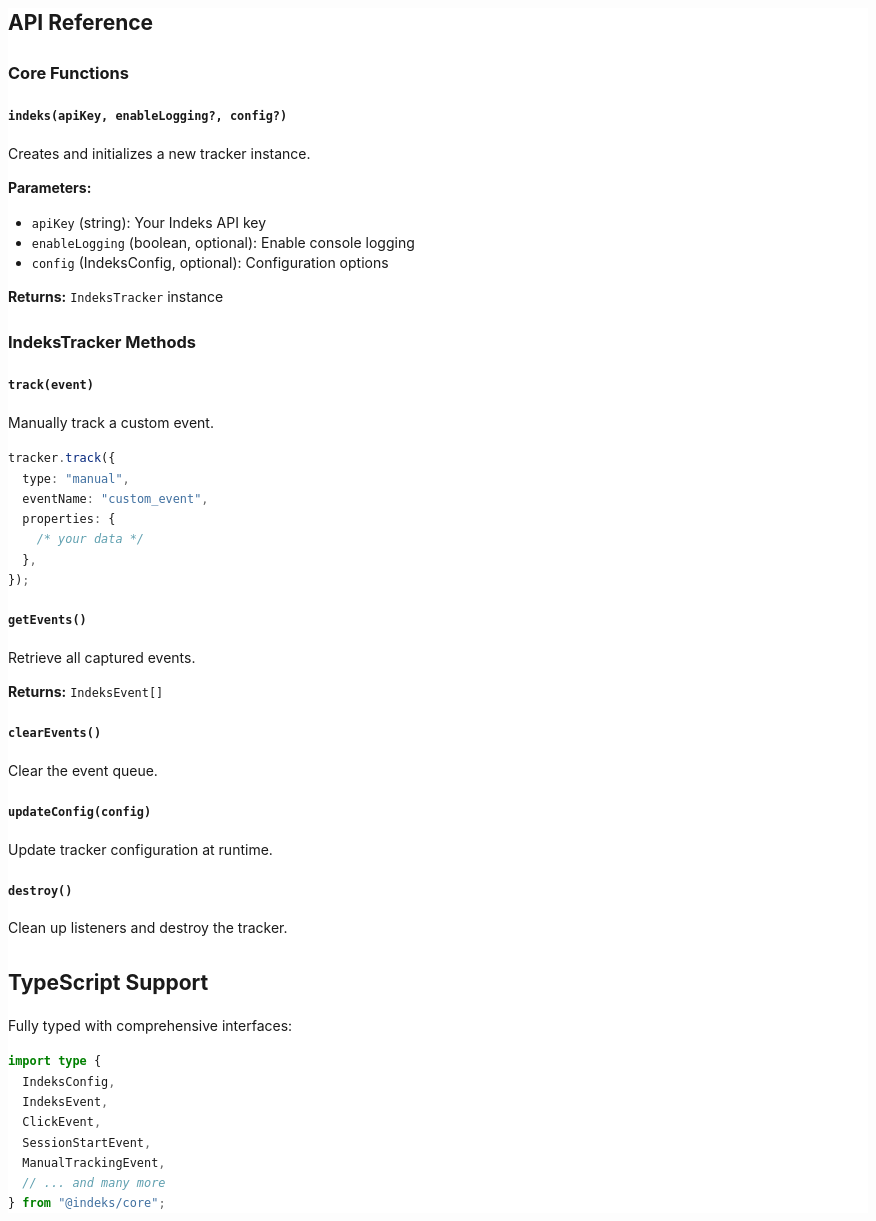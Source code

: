 ## API Reference

### Core Functions

#### `indeks(apiKey, enableLogging?, config?)`

Creates and initializes a new tracker instance.

**Parameters:**

- `apiKey` (string): Your Indeks API key
- `enableLogging` (boolean, optional): Enable console logging
- `config` (IndeksConfig, optional): Configuration options

**Returns:** `IndeksTracker` instance

### IndeksTracker Methods

#### `track(event)`

Manually track a custom event.

```typescript
tracker.track({
  type: "manual",
  eventName: "custom_event",
  properties: {
    /* your data */
  },
});
```

#### `getEvents()`

Retrieve all captured events.

**Returns:** `IndeksEvent[]`

#### `clearEvents()`

Clear the event queue.

#### `updateConfig(config)`

Update tracker configuration at runtime.

#### `destroy()`

Clean up listeners and destroy the tracker.

## TypeScript Support

Fully typed with comprehensive interfaces:

```typescript
import type {
  IndeksConfig,
  IndeksEvent,
  ClickEvent,
  SessionStartEvent,
  ManualTrackingEvent,
  // ... and many more
} from "@indeks/core";
```
